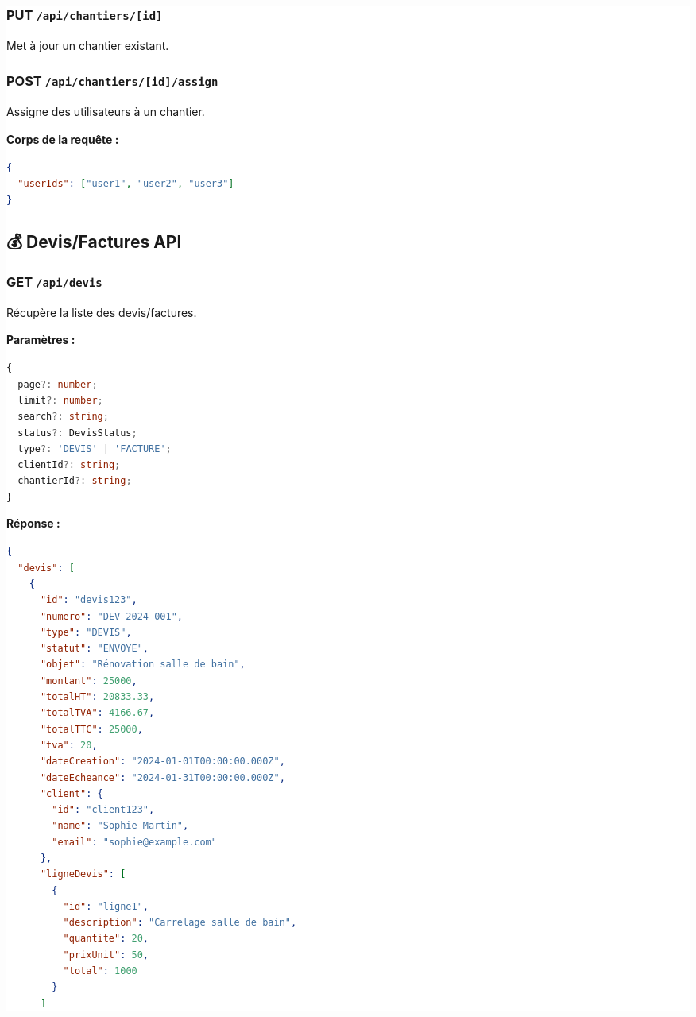 ```json
```

### PUT `/api/chantiers/[id]`
Met à jour un chantier existant.

### POST `/api/chantiers/[id]/assign`
Assigne des utilisateurs à un chantier.

**Corps de la requête :**
```json
{
  "userIds": ["user1", "user2", "user3"]
}
```

## 💰 Devis/Factures API

### GET `/api/devis`
Récupère la liste des devis/factures.

**Paramètres :**
```typescript
{
  page?: number;
  limit?: number;
  search?: string;
  status?: DevisStatus;
  type?: 'DEVIS' | 'FACTURE';
  clientId?: string;
  chantierId?: string;
}
```

**Réponse :**
```json
{
  "devis": [
    {
      "id": "devis123",
      "numero": "DEV-2024-001",
      "type": "DEVIS",
      "statut": "ENVOYE",
      "objet": "Rénovation salle de bain",
      "montant": 25000,
      "totalHT": 20833.33,
      "totalTVA": 4166.67,
      "totalTTC": 25000,
      "tva": 20,
      "dateCreation": "2024-01-01T00:00:00.000Z",
      "dateEcheance": "2024-01-31T00:00:00.000Z",
      "client": {
        "id": "client123",
        "name": "Sophie Martin",
        "email": "sophie@example.com"
      },
      "ligneDevis": [
        {
          "id": "ligne1",
          "description": "Carrelage salle de bain",
          "quantite": 20,
          "prixUnit": 50,
          "total": 1000
        }
      ]
```